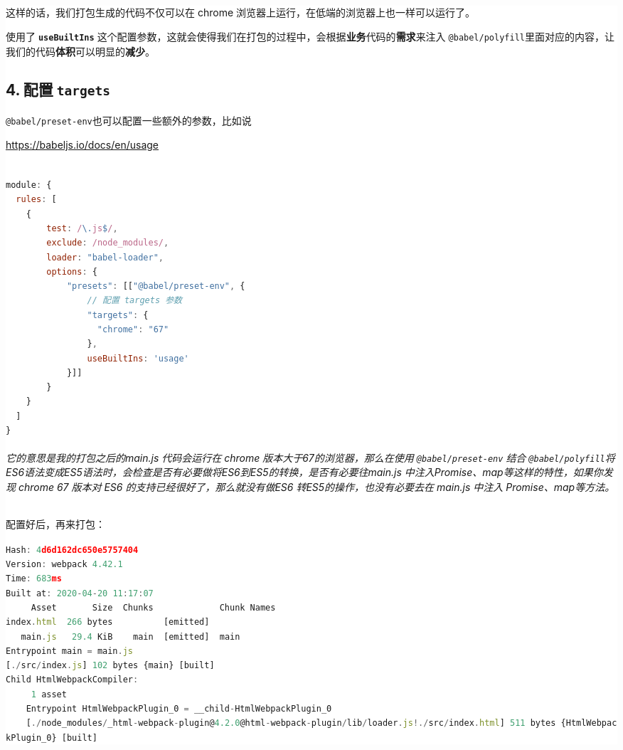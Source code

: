 这样的话，我们打包生成的代码不仅可以在 chrome 浏览器上运行，在低端的浏览器上也一样可以运行了。

使用了 **`useBuiltIns`** 这个配置参数，这就会使得我们在打包的过程中，会根据**业务**代码的**需求**来注入 `@babel/polyfill`里面对应的内容，让我们的代码**体积**可以明显的**减少**。



## 4.  配置 `targets`

`@babel/preset-env`也可以配置一些额外的参数，比如说

https://babeljs.io/docs/en/usage

```js

module: {
  rules: [
    { 
        test: /\.js$/, 
        exclude: /node_modules/, 
        loader: "babel-loader",
        options: {
        	"presets": [["@babel/preset-env", {
                // 配置 targets 参数  
                "targets": {
                  "chrome": "67"
                },
                useBuiltIns: 'usage' 
            }]]
        }
    }
  ]
}
```

###### 它的意思是我的打包之后的main.js 代码会运行在 chrome 版本大于67的浏览器，那么在使用 `@babel/preset-env` 结合 `@babel/polyfill`将ES6语法变成ES5语法时，会检查是否有必要做将ES6到ES5的转换，是否有必要往main.js 中注入Promise、map等这样的特性，如果你发现 chrome 67 版本对 ES6 的支持已经很好了，那么就没有做ES6 转ES5的操作，也没有必要去在 main.js 中注入 Promise、map等方法。

配置好后，再来打包：

```js
Hash: 4d6d162dc650e5757404
Version: webpack 4.42.1
Time: 683ms
Built at: 2020-04-20 11:17:07
     Asset       Size  Chunks             Chunk Names
index.html  266 bytes          [emitted]
   main.js   29.4 KiB    main  [emitted]  main
Entrypoint main = main.js
[./src/index.js] 102 bytes {main} [built]
Child HtmlWebpackCompiler:
     1 asset
    Entrypoint HtmlWebpackPlugin_0 = __child-HtmlWebpackPlugin_0
    [./node_modules/_html-webpack-plugin@4.2.0@html-webpack-plugin/lib/loader.js!./src/index.html] 511 bytes {HtmlWebpackPlugin_0} [built]
```
